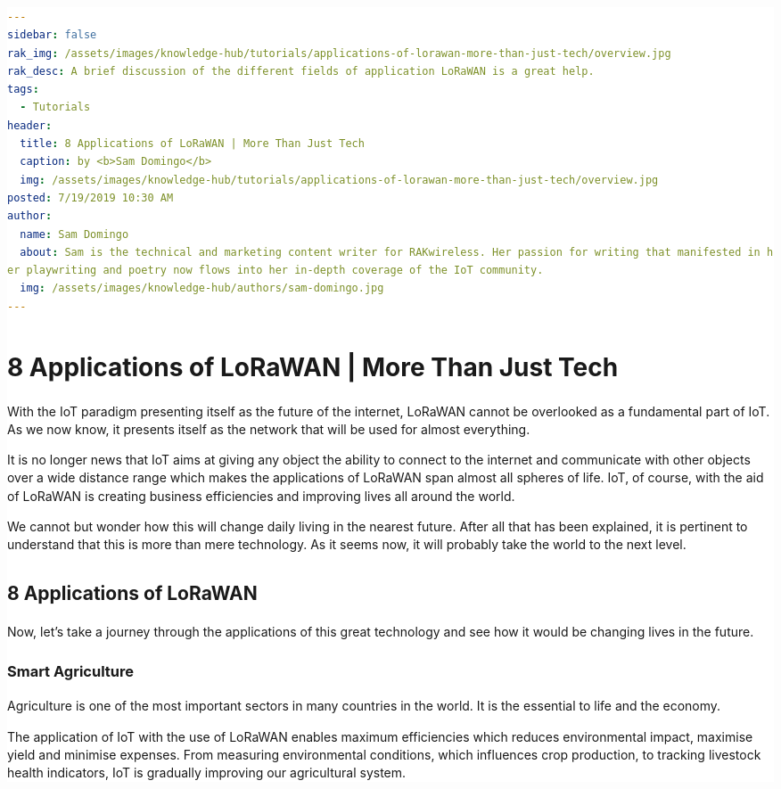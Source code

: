 ```yaml
---
sidebar: false
rak_img: /assets/images/knowledge-hub/tutorials/applications-of-lorawan-more-than-just-tech/overview.jpg
rak_desc: A brief discussion of the different fields of application LoRaWAN is a great help.
tags:
  - Tutorials
header:
  title: 8 Applications of LoRaWAN | More Than Just Tech
  caption: by <b>Sam Domingo</b>
  img: /assets/images/knowledge-hub/tutorials/applications-of-lorawan-more-than-just-tech/overview.jpg
posted: 7/19/2019 10:30 AM
author:
  name: Sam Domingo
  about: Sam is the technical and marketing content writer for RAKwireless. Her passion for writing that manifested in her playwriting and poetry now flows into her in-depth coverage of the IoT community.
  img: /assets/images/knowledge-hub/authors/sam-domingo.jpg
---
```


# 8 Applications of LoRaWAN | More Than Just Tech

With the IoT paradigm presenting itself as the future of the internet, LoRaWAN cannot be overlooked as a fundamental part of IoT. As we now know, it presents itself as the network that will be used for almost everything.

It is no longer news that IoT aims at giving any object the ability to connect to the internet and communicate with other objects over a wide distance range which makes the applications of LoRaWAN span almost all spheres of life. IoT, of course, with the aid of LoRaWAN  is creating business efficiencies and improving lives all around the world.

We cannot but wonder how this will change daily living in the nearest future. After all that has been explained, it is pertinent to understand that this is more than mere technology.  As it seems now, it will probably take the world to the next level.

## 8 Applications of LoRaWAN

Now, let’s take a journey through the applications of this great technology and see how it would be changing lives in the future.

### Smart Agriculture
Agriculture is one of the most important sectors in many countries in the world. It is the essential to life and the economy.

The application of IoT with the use of LoRaWAN enables maximum efficiencies which reduces environmental impact, maximise yield and minimise expenses. From measuring environmental conditions, which influences crop production, to tracking livestock health indicators, IoT is gradually improving our agricultural system.
